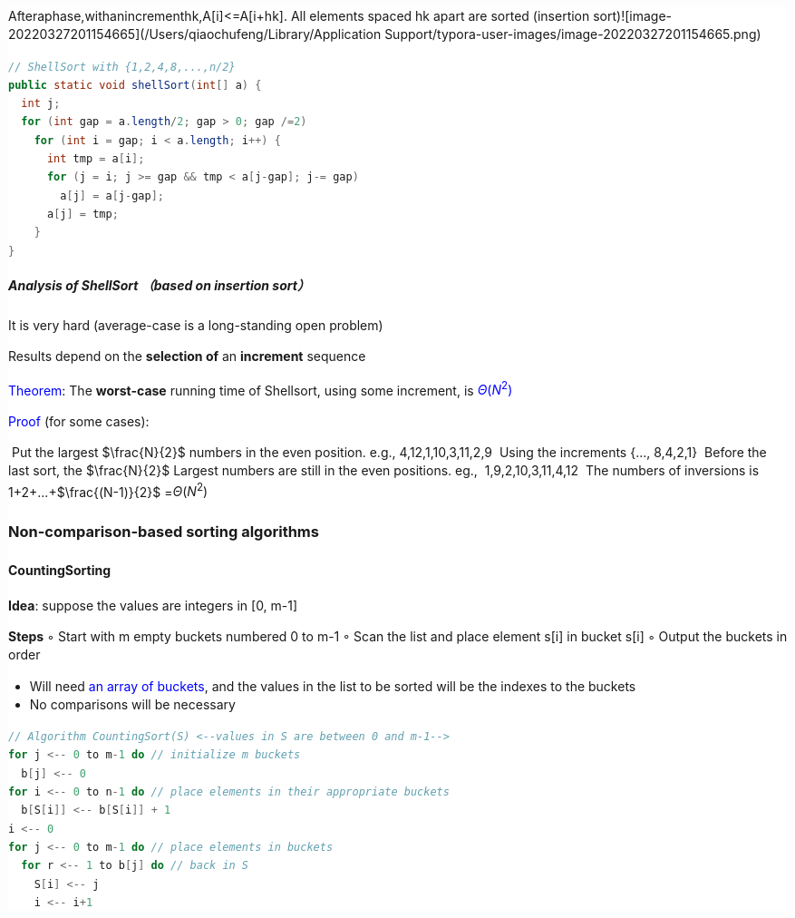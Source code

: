 Afteraphase,withanincrementhk,A[i]<=A[i+hk]. All elements spaced hk apart are sorted (insertion sort)![image-20220327201154665](/Users/qiaochufeng/Library/Application Support/typora-user-images/image-20220327201154665.png)

```java
// ShellSort with {1,2,4,8,...,n/2}
public static void shellSort(int[] a) { 
  int j;
  for (int gap = a.length/2; gap > 0; gap /=2) 
    for (int i = gap; i < a.length; i++) {
      int tmp = a[i];
      for (j = i; j >= gap && tmp < a[j-gap]; j-= gap)
        a[j] = a[j-gap]; 
      a[j] = tmp;
    } 
}
```

##### Analysis of ShellSort （based on insertion sort）

It is very hard (average-case is a long-standing open problem)

Results depend on the **selection of** an **increment** sequence 

<span style='color:blue'>Theorem</span>: The **worst-case** running time of Shellsort, using some increment, is <span style='color:blue'>$\Theta(N^2)$</span>

<span style='color:blue'>Proof</span> (for some cases): 

​	Put the largest $\frac{N}{2}$ numbers in the even position. e.g., 4,12,1,10,3,11,2,9
​	Using the increments {..., 8,4,2,1}
​	Before the last sort, the $\frac{N}{2}$ Largest numbers are still in the even positions. eg., 
​	1,9,2,10,3,11,4,12
​	The numbers of inversions is 1+2+...+$\frac{(N-1)}{2}$ =$\Theta(N^2)$

### Non-comparison-based sorting algorithms

#### CountingSorting

**Idea**: suppose the values are integers in [0, m-1]

**Steps**
◦ Start with m empty buckets numbered 0 to m-1 
◦ Scan the list and place element s[i] in bucket s[i] 
◦ Output the buckets in order

- Will need <span style='color:blue'>an array of buckets</span>, and the values in the list to be sorted will be the indexes to the buckets 
- No comparisons will be necessary

```java
// Algorithm CountingSort(S) <--values in S are between 0 and m-1-->
for j <-- 0 to m-1 do // initialize m buckets 
  b[j] <-- 0
for i <-- 0 to n-1 do // place elements in their appropriate buckets 
  b[S[i]] <-- b[S[i]] + 1
i <-- 0
for j <-- 0 to m-1 do // place elements in buckets
  for r <-- 1 to b[j] do // back in S 
    S[i] <-- j
    i <-- i+1
```
